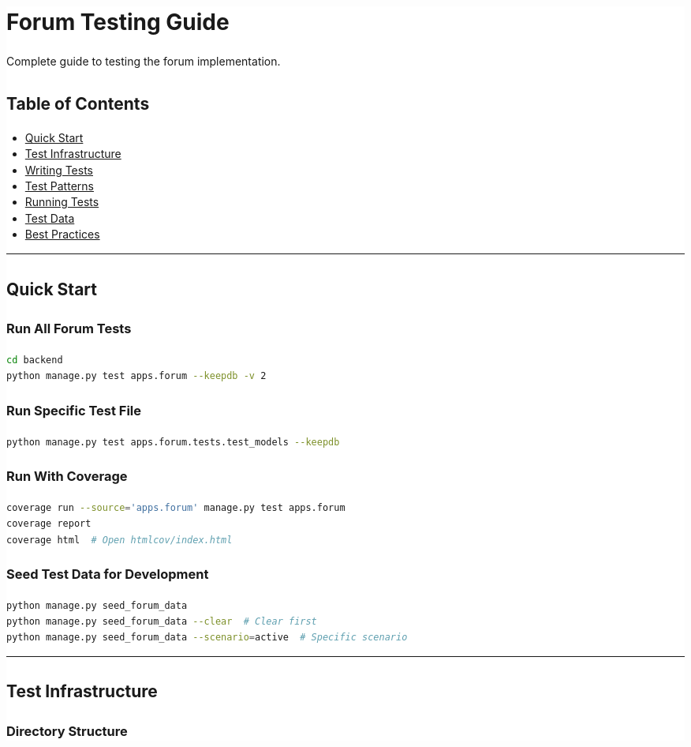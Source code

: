 # Forum Testing Guide

Complete guide to testing the forum implementation.

## Table of Contents

- [Quick Start](#quick-start)
- [Test Infrastructure](#test-infrastructure)
- [Writing Tests](#writing-tests)
- [Test Patterns](#test-patterns)
- [Running Tests](#running-tests)
- [Test Data](#test-data)
- [Best Practices](#best-practices)

---

## Quick Start

### Run All Forum Tests

```bash
cd backend
python manage.py test apps.forum --keepdb -v 2
```

### Run Specific Test File

```bash
python manage.py test apps.forum.tests.test_models --keepdb
```

### Run With Coverage

```bash
coverage run --source='apps.forum' manage.py test apps.forum
coverage report
coverage html  # Open htmlcov/index.html
```

### Seed Test Data for Development

```bash
python manage.py seed_forum_data
python manage.py seed_forum_data --clear  # Clear first
python manage.py seed_forum_data --scenario=active  # Specific scenario
```

---

## Test Infrastructure

### Directory Structure
